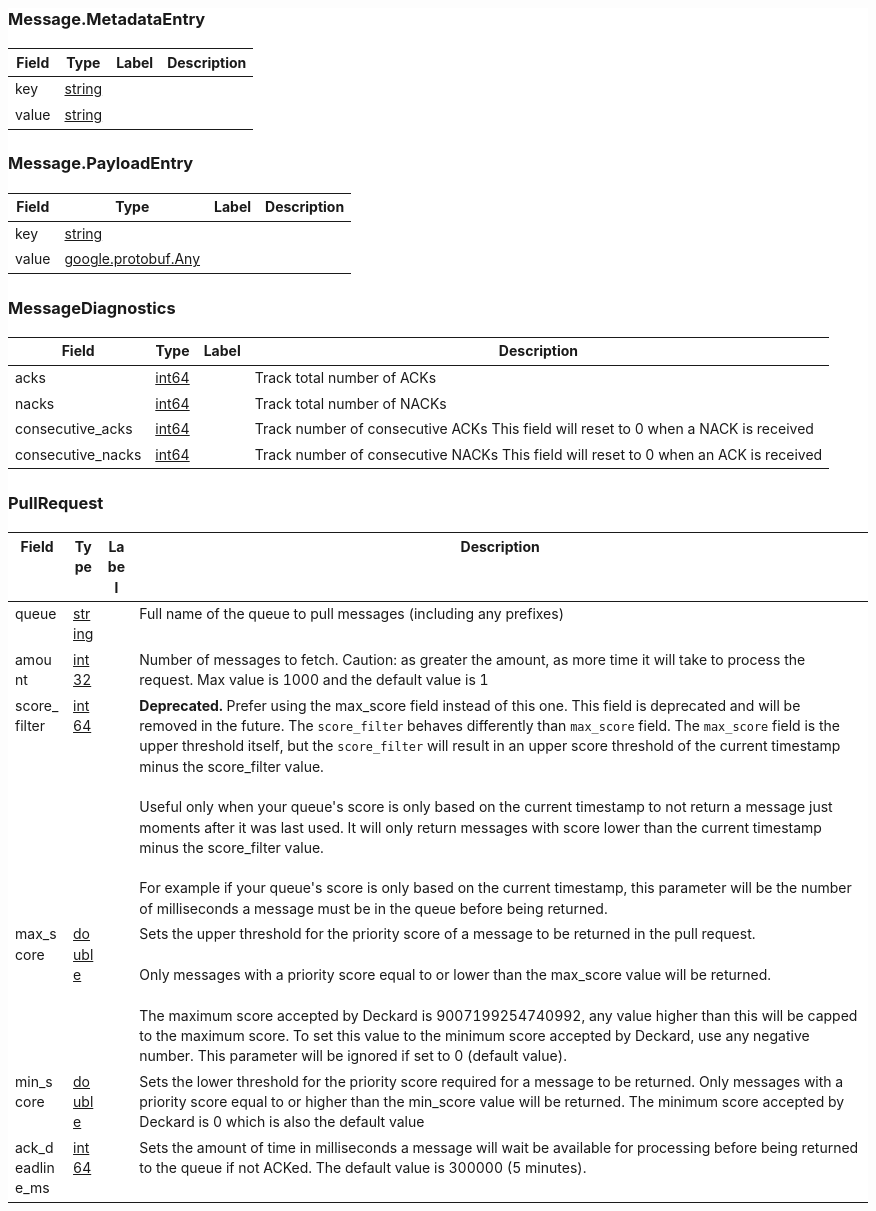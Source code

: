 ### Message.MetadataEntry



| Field | Type | Label | Description |
| ----- | ---- | ----- | ----------- |
| key | [string](#string) |  |  |
| value | [string](#string) |  |  |






<a name="blipai-deckard-Message-PayloadEntry"></a>

### Message.PayloadEntry



| Field | Type | Label | Description |
| ----- | ---- | ----- | ----------- |
| key | [string](#string) |  |  |
| value | [google.protobuf.Any](#google-protobuf-Any) |  |  |






<a name="blipai-deckard-MessageDiagnostics"></a>

### MessageDiagnostics



| Field | Type | Label | Description |
| ----- | ---- | ----- | ----------- |
| acks | [int64](#int64) |  | Track total number of ACKs |
| nacks | [int64](#int64) |  | Track total number of NACKs |
| consecutive_acks | [int64](#int64) |  | Track number of consecutive ACKs This field will reset to 0 when a NACK is received |
| consecutive_nacks | [int64](#int64) |  | Track number of consecutive NACKs This field will reset to 0 when an ACK is received |






<a name="blipai-deckard-PullRequest"></a>

### PullRequest



| Field | Type | Label | Description |
| ----- | ---- | ----- | ----------- |
| queue | [string](#string) |  | Full name of the queue to pull messages (including any prefixes) |
| amount | [int32](#int32) |  | Number of messages to fetch. Caution: as greater the amount, as more time it will take to process the request. Max value is 1000 and the default value is 1 |
| score_filter | [int64](#int64) |  | **Deprecated.** Prefer using the max_score field instead of this one. This field is deprecated and will be removed in the future. The `score_filter` behaves differently than `max_score` field. The `max_score` field is the upper threshold itself, but the `score_filter` will result in an upper score threshold of the current timestamp minus the score_filter value.<br/><br/>Useful only when your queue's score is only based on the current timestamp to not return a message just moments after it was last used. It will only return messages with score lower than the current timestamp minus the score_filter value.<br/><br/>For example if your queue's score is only based on the current timestamp, this parameter will be the number of milliseconds a message must be in the queue before being returned. |
| max_score | [double](#double) |  | Sets the upper threshold for the priority score of a message to be returned in the pull request.<br/><br/>Only messages with a priority score equal to or lower than the max_score value will be returned.<br/><br/>The maximum score accepted by Deckard is 9007199254740992, any value higher than this will be capped to the maximum score. To set this value to the minimum score accepted by Deckard, use any negative number. This parameter will be ignored if set to 0 (default value). |
| min_score | [double](#double) |  | Sets the lower threshold for the priority score required for a message to be returned. Only messages with a priority score equal to or higher than the min_score value will be returned. The minimum score accepted by Deckard is 0 which is also the default value |
| ack_deadline_ms | [int64](#int64) |  | Sets the amount of time in milliseconds a message will wait be available for processing before being returned to the queue if not ACKed. The default value is 300000 (5 minutes). |
